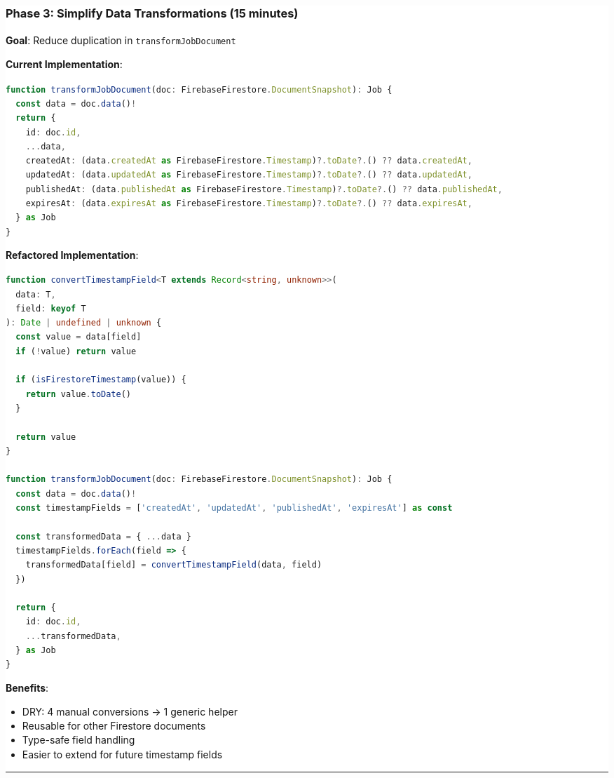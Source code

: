 
### Phase 3: Simplify Data Transformations (15 minutes)

**Goal**: Reduce duplication in `transformJobDocument`

**Current Implementation**:
```typescript
function transformJobDocument(doc: FirebaseFirestore.DocumentSnapshot): Job {
  const data = doc.data()!
  return {
    id: doc.id,
    ...data,
    createdAt: (data.createdAt as FirebaseFirestore.Timestamp)?.toDate?.() ?? data.createdAt,
    updatedAt: (data.updatedAt as FirebaseFirestore.Timestamp)?.toDate?.() ?? data.updatedAt,
    publishedAt: (data.publishedAt as FirebaseFirestore.Timestamp)?.toDate?.() ?? data.publishedAt,
    expiresAt: (data.expiresAt as FirebaseFirestore.Timestamp)?.toDate?.() ?? data.expiresAt,
  } as Job
}
```

**Refactored Implementation**:
```typescript
function convertTimestampField<T extends Record<string, unknown>>(
  data: T,
  field: keyof T
): Date | undefined | unknown {
  const value = data[field]
  if (!value) return value

  if (isFirestoreTimestamp(value)) {
    return value.toDate()
  }

  return value
}

function transformJobDocument(doc: FirebaseFirestore.DocumentSnapshot): Job {
  const data = doc.data()!
  const timestampFields = ['createdAt', 'updatedAt', 'publishedAt', 'expiresAt'] as const

  const transformedData = { ...data }
  timestampFields.forEach(field => {
    transformedData[field] = convertTimestampField(data, field)
  })

  return {
    id: doc.id,
    ...transformedData,
  } as Job
}
```

**Benefits**:
- DRY: 4 manual conversions → 1 generic helper
- Reusable for other Firestore documents
- Type-safe field handling
- Easier to extend for future timestamp fields

---